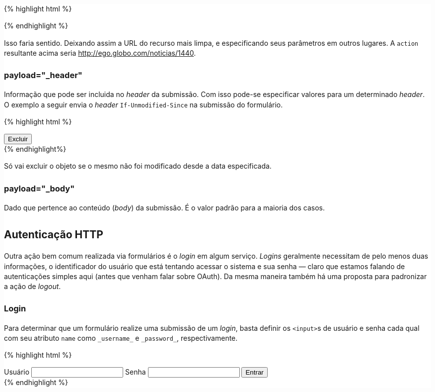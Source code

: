 {% highlight html %}
<form action="http://ego.globo.com/noticias">
    <input name="id" type="hidden" payload="_action" value="1440" />
    <!-- ... -->
</form>
{% endhighlight %}

Isso faria sentido. Deixando assim a URL do recurso mais limpa, e especificando
seus parâmetros em outros lugares. A `action` resultante acima seria
http://ego.globo.com/noticias/1440.

### payload="_header"

Informação que pode ser incluida no _header_ da submissão. Com isso pode-se
especificar valores para um determinado _header_. O exemplo a seguir envia
o _header_&nbsp;`If-Unmodified-Since` na submissão do formulário.

{% highlight html %}
<form action="http://ego.globo.com/noticias/1440" method="DELETE">
    <input type="hidden"
           name="If-Unmodified-Since"
           value="Tue, 1 Jan 2013 12:00:00 GMT"
           payload="_header"/>
    <button type="submit">Excluir</button>
</form>
{% endhighlight%}

Só vai excluir o objeto se o mesmo não foi modificado desde a data especificada.

### payload="_body"

Dado que pertence ao conteúdo (<em>body</em>) da submissão. É o valor padrão
para a maioria dos casos.


## Autenticação HTTP

Outra ação bem comum realizada via formulários é o _login_ em algum serviço.
_Logins_ geralmente necessitam de pelo menos duas informações, o identificador
do usuário que está tentando acessar o sistema e sua senha — claro que estamos
falando de autenticações simples aqui (antes que venham falar sobre OAuth). Da
mesma maneira também há uma proposta para padronizar a ação de _logout_.

### Login

Para determinar que um formulário realize uma submissão de um _login_, basta
definir os `<input>`s de usuário e senha cada qual com seu atributo `name` como
`_username_` e `_password_`, respectivamente.

{% highlight html %}
<form action="http://dandan.com/login" method="POST">
    <label for="usuario">Usuário</label>
    <input id="usuario" name="_username_" type="text" />
    <label for="senha">Senha</label>
    <input id="senha" name="_password_" type="password" />
    <button type="submit">Entrar</button>
</form>
{% endhighlight %}
